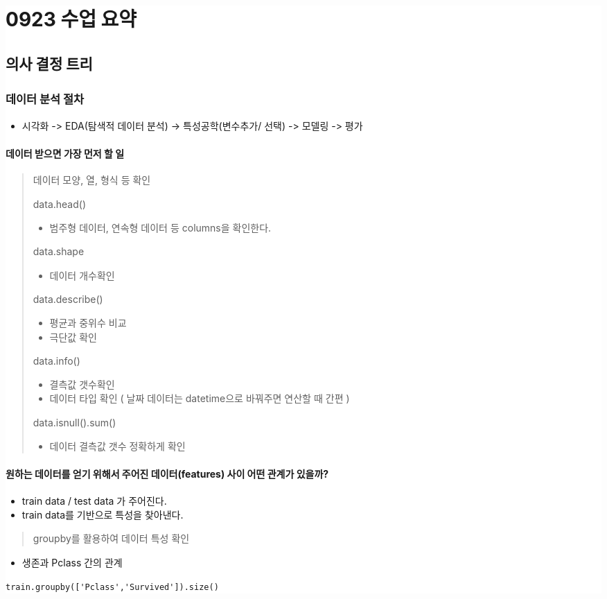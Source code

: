 



# 0923 수업 요약

## 의사 결정 트리

### 데이터 분석 절차

- 시각화 -> EDA(탐색적 데이터 분석) -> 특성공학(변수추가/ 선택) -> 모델링 -> 평가

####  

#### 데이터 받으면 가장 먼저 할 일

>데이터 모양, 열, 형식 등 확인
>
>data.head()
>
>- 범주형 데이터, 연속형 데이터 등 columns을 확인한다.
>
>data.shape
>
>- 데이터 개수확인
>
>data.describe()
>
>- 평균과 중위수 비교
>- 극단값 확인
>
>data.info()
>
>- 결측값 갯수확인
>- 데이터 타입 확인 ( 날짜 데이터는 datetime으로 바꿔주면 연산할 때 간편 )
>
>data.isnull().sum()
>
>- 데이터 결측값 갯수 정확하게 확인



#### 원하는 데이터를 얻기 위해서 주어진 데이터(features) 사이 어떤 관계가 있을까?

- train data / test data 가 주어진다.
- train data를 기반으로 특성을 찾아낸다.

> groupby를 활용하여 데이터 특성 확인

- 생존과 Pclass 간의 관계

```
train.groupby(['Pclass','Survived']).size()
```
